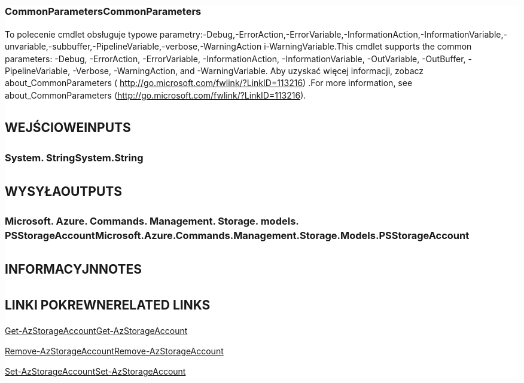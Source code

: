 ### <span data-ttu-id="0f272-238">CommonParameters</span><span class="sxs-lookup"><span data-stu-id="0f272-238">CommonParameters</span></span>
<span data-ttu-id="0f272-239">To polecenie cmdlet obsługuje typowe parametry:-Debug,-ErrorAction,-ErrorVariable,-InformationAction,-InformationVariable,-unvariable,-subbuffer,-PipelineVariable,-verbose,-WarningAction i-WarningVariable.</span><span class="sxs-lookup"><span data-stu-id="0f272-239">This cmdlet supports the common parameters: -Debug, -ErrorAction, -ErrorVariable, -InformationAction, -InformationVariable, -OutVariable, -OutBuffer, -PipelineVariable, -Verbose, -WarningAction, and -WarningVariable.</span></span> <span data-ttu-id="0f272-240">Aby uzyskać więcej informacji, zobacz about_CommonParameters ( http://go.microsoft.com/fwlink/?LinkID=113216) .</span><span class="sxs-lookup"><span data-stu-id="0f272-240">For more information, see about_CommonParameters (http://go.microsoft.com/fwlink/?LinkID=113216).</span></span>

## <span data-ttu-id="0f272-241">WEJŚCIOWE</span><span class="sxs-lookup"><span data-stu-id="0f272-241">INPUTS</span></span>

### <span data-ttu-id="0f272-242">System. String</span><span class="sxs-lookup"><span data-stu-id="0f272-242">System.String</span></span>

## <span data-ttu-id="0f272-243">WYSYŁA</span><span class="sxs-lookup"><span data-stu-id="0f272-243">OUTPUTS</span></span>

### <span data-ttu-id="0f272-244">Microsoft. Azure. Commands. Management. Storage. models. PSStorageAccount</span><span class="sxs-lookup"><span data-stu-id="0f272-244">Microsoft.Azure.Commands.Management.Storage.Models.PSStorageAccount</span></span>

## <span data-ttu-id="0f272-245">INFORMACYJN</span><span class="sxs-lookup"><span data-stu-id="0f272-245">NOTES</span></span>

## <span data-ttu-id="0f272-246">LINKI POKREWNE</span><span class="sxs-lookup"><span data-stu-id="0f272-246">RELATED LINKS</span></span>

[<span data-ttu-id="0f272-247">Get-AzStorageAccount</span><span class="sxs-lookup"><span data-stu-id="0f272-247">Get-AzStorageAccount</span></span>](./Get-AzStorageAccount.md)

[<span data-ttu-id="0f272-248">Remove-AzStorageAccount</span><span class="sxs-lookup"><span data-stu-id="0f272-248">Remove-AzStorageAccount</span></span>](./Remove-AzStorageAccount.md)

[<span data-ttu-id="0f272-249">Set-AzStorageAccount</span><span class="sxs-lookup"><span data-stu-id="0f272-249">Set-AzStorageAccount</span></span>](./Set-AzStorageAccount.md)
